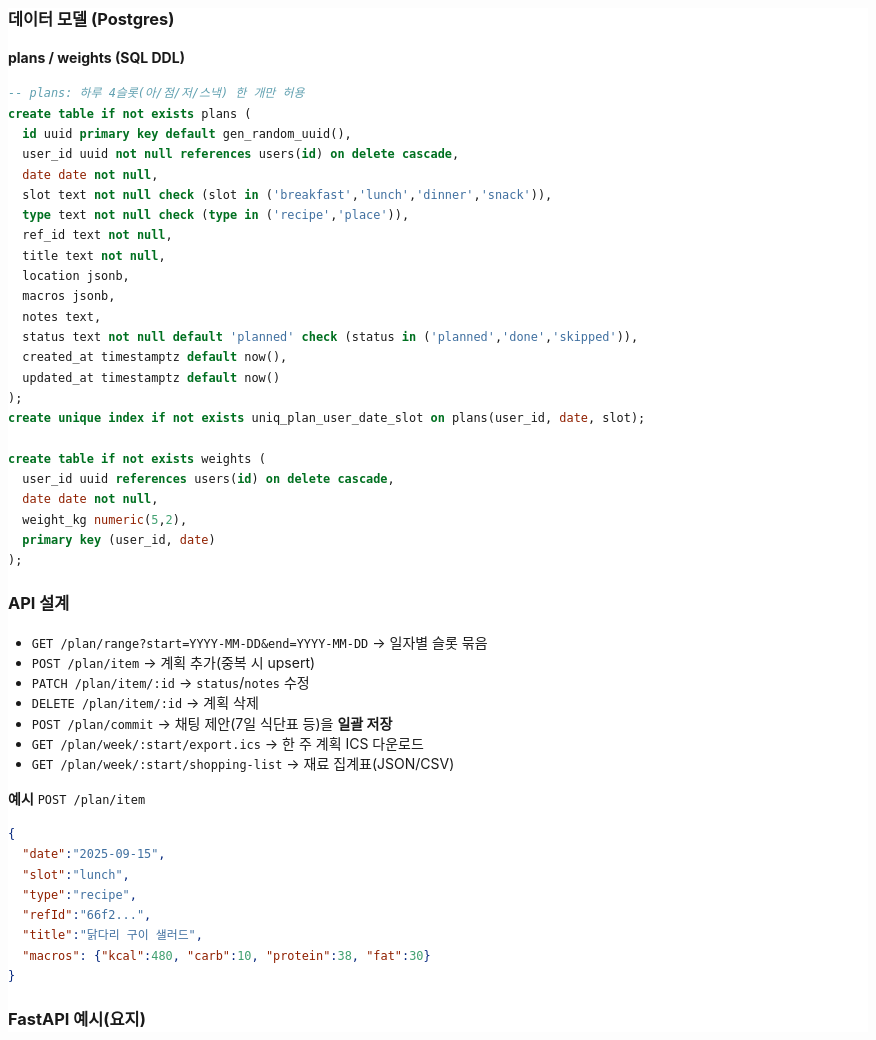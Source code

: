 ### 데이터 모델 (Postgres)
**plans / weights (SQL DDL)**
```sql
-- plans: 하루 4슬롯(아/점/저/스낵) 한 개만 허용
create table if not exists plans (
  id uuid primary key default gen_random_uuid(),
  user_id uuid not null references users(id) on delete cascade,
  date date not null,
  slot text not null check (slot in ('breakfast','lunch','dinner','snack')),
  type text not null check (type in ('recipe','place')),
  ref_id text not null,
  title text not null,
  location jsonb,
  macros jsonb,
  notes text,
  status text not null default 'planned' check (status in ('planned','done','skipped')),
  created_at timestamptz default now(),
  updated_at timestamptz default now()
);
create unique index if not exists uniq_plan_user_date_slot on plans(user_id, date, slot);

create table if not exists weights (
  user_id uuid references users(id) on delete cascade,
  date date not null,
  weight_kg numeric(5,2),
  primary key (user_id, date)
);
```

### API 설계

- `GET /plan/range?start=YYYY-MM-DD&end=YYYY-MM-DD` → 일자별 슬롯 묶음
- `POST /plan/item` → 계획 추가(중복 시 upsert)
- `PATCH /plan/item/:id` → `status`/`notes` 수정
- `DELETE /plan/item/:id` → 계획 삭제
- `POST /plan/commit` → 채팅 제안(7일 식단표 등)을 **일괄 저장**
- `GET /plan/week/:start/export.ics` → 한 주 계획 ICS 다운로드
- `GET /plan/week/:start/shopping-list` → 재료 집계표(JSON/CSV)

**예시** `POST /plan/item`

```json
{
  "date":"2025-09-15",
  "slot":"lunch",
  "type":"recipe",
  "refId":"66f2...",
  "title":"닭다리 구이 샐러드",
  "macros": {"kcal":480, "carb":10, "protein":38, "fat":30}
}
```

### FastAPI 예시(요지)
